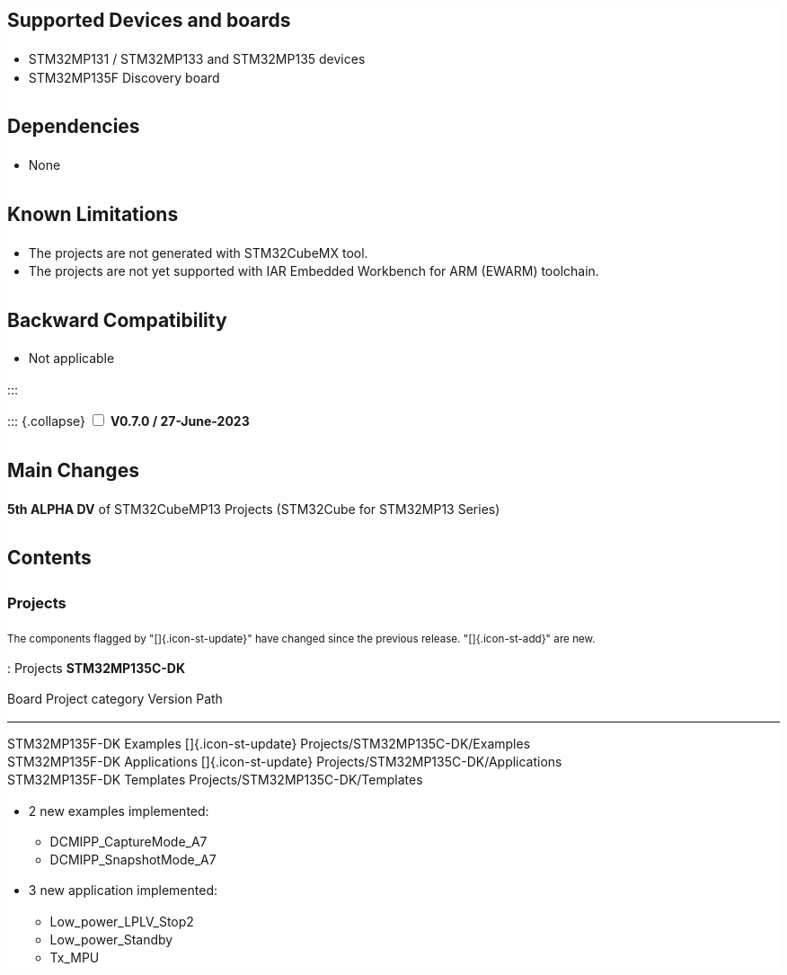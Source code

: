## Supported Devices and boards
-   STM32MP131 / STM32MP133 and STM32MP135 devices
-   STM32MP135F Discovery board

## Dependencies

- None

## Known Limitations

- The projects are not generated with STM32CubeMX tool.
- The projects are not yet supported with IAR Embedded Workbench for ARM (EWARM) toolchain.

## Backward Compatibility

- Not applicable

</div>
:::

::: {.collapse}
<input type="checkbox" id="collapse-section6" aria-hidden="true">
<label for="collapse-section6" aria-hidden="true">__V0.7.0 / 27-June-2023__</label>
<div>

## Main Changes

**5th ALPHA DV** of STM32CubeMP13 Projects (STM32Cube for STM32MP13 Series)

## Contents

### Projects
<small>The components flagged by "[]{.icon-st-update}" have changed since the
previous release. "[]{.icon-st-add}" are new.</small>

 : Projects **STM32MP135C-DK**

 Board                 Project category          Version                       Path
 -------------------   ------------------------  ---------------------        ------------------------------------------
   STM32MP135F-DK       Examples                   []{.icon-st-update}          Projects/STM32MP135C-DK/Examples   
   STM32MP135F-DK       Applications               []{.icon-st-update}          Projects/STM32MP135C-DK/Applications          
   STM32MP135F-DK       Templates                  						        Projects/STM32MP135C-DK/Templates          

- 2 new examples implemented:
  - DCMIPP_CaptureMode_A7
  - DCMIPP_SnapshotMode_A7	
 
- 3 new application implemented:
  - Low_power_LPLV_Stop2
  - Low_power_Standby
  - Tx_MPU
 